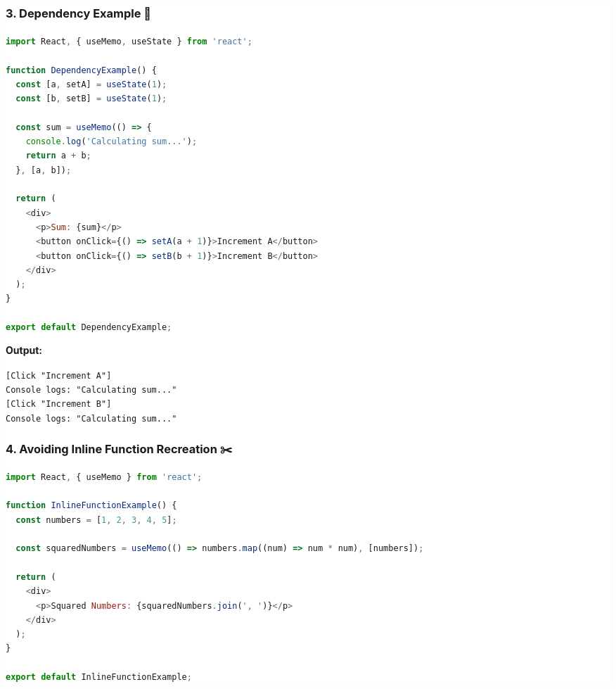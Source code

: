 ### 3. **Dependency Example** 🔄

```javascript
import React, { useMemo, useState } from 'react';

function DependencyExample() {
  const [a, setA] = useState(1);
  const [b, setB] = useState(1);

  const sum = useMemo(() => {
    console.log('Calculating sum...');
    return a + b;
  }, [a, b]);

  return (
    <div>
      <p>Sum: {sum}</p>
      <button onClick={() => setA(a + 1)}>Increment A</button>
      <button onClick={() => setB(b + 1)}>Increment B</button>
    </div>
  );
}

export default DependencyExample;
```

**Output:**
```
[Click "Increment A"]
Console logs: "Calculating sum..."
[Click "Increment B"]
Console logs: "Calculating sum..."
```

### 4. **Avoiding Inline Function Recreation** ✂️

```javascript
import React, { useMemo } from 'react';

function InlineFunctionExample() {
  const numbers = [1, 2, 3, 4, 5];

  const squaredNumbers = useMemo(() => numbers.map((num) => num * num), [numbers]);

  return (
    <div>
      <p>Squared Numbers: {squaredNumbers.join(', ')}</p>
    </div>
  );
}

export default InlineFunctionExample;
```
